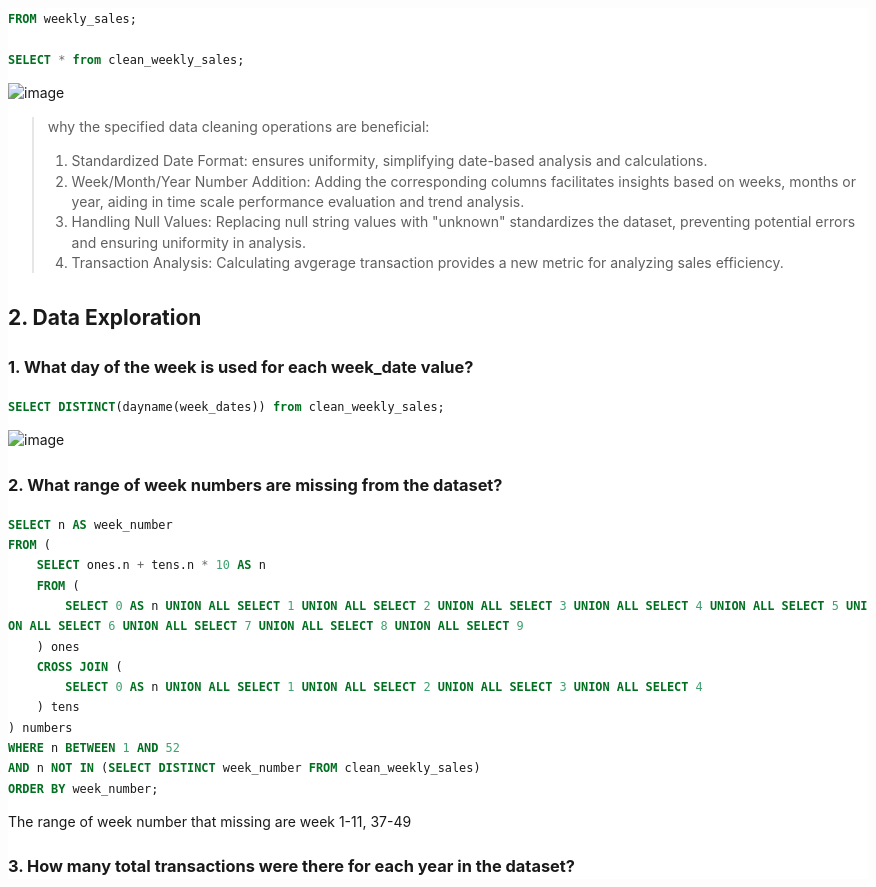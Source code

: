 ``` sql
FROM weekly_sales;

SELECT * from clean_weekly_sales;
```
![image](https://github.com/Yura-Qu/SQL-Case-Study/assets/143141778/53bcf06d-79b3-439f-af4b-2c99063974dd)

> why the specified data cleaning operations are beneficial:
> 1. Standardized Date Format: ensures uniformity, simplifying date-based analysis and calculations.
> 2. Week/Month/Year Number Addition: Adding the corresponding columns facilitates insights based on weeks, months or year, aiding in time scale performance evaluation and trend analysis.
> 3. Handling Null Values: Replacing null string values with "unknown" standardizes the dataset, preventing potential errors and ensuring uniformity in analysis.
> 4. Transaction Analysis: Calculating avgerage transaction provides a new metric for analyzing sales efficiency.

## 2. Data Exploration

### 1. What day of the week is used for each week_date value?

```sql
SELECT DISTINCT(dayname(week_dates)) from clean_weekly_sales;
```
![image](https://github.com/Yura-Qu/SQL-Case-Study/assets/143141778/7f122492-706d-4aa1-a10f-cd25aa162b24)

### 2. What range of week numbers are missing from the dataset?

```sql
SELECT n AS week_number
FROM (
    SELECT ones.n + tens.n * 10 AS n
    FROM (
        SELECT 0 AS n UNION ALL SELECT 1 UNION ALL SELECT 2 UNION ALL SELECT 3 UNION ALL SELECT 4 UNION ALL SELECT 5 UNION ALL SELECT 6 UNION ALL SELECT 7 UNION ALL SELECT 8 UNION ALL SELECT 9
    ) ones
    CROSS JOIN (
        SELECT 0 AS n UNION ALL SELECT 1 UNION ALL SELECT 2 UNION ALL SELECT 3 UNION ALL SELECT 4
    ) tens
) numbers
WHERE n BETWEEN 1 AND 52
AND n NOT IN (SELECT DISTINCT week_number FROM clean_weekly_sales)
ORDER BY week_number;
```
The range of week number that missing are week 1-11, 37-49 

### 3. How many total transactions were there for each year in the dataset?
